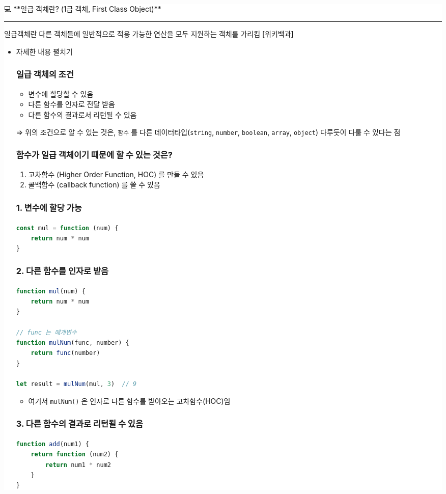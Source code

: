 <aside>
💻 **일급 객체란? (1급 객체, First Class Object)**

---

일급객체란 다른 객체들에 일반적으로 적용 가능한 연산을 모두 지원하는 객체를 가리킴 [위키백과]

- 자세한 내용 펼치기
    
    ### 일급 객체의 조건
    
    - 변수에 할당할 수 있음
    - 다른 함수를 인자로 전달 받음
    - 다른 함수의 결과로서 리턴될 수 있음
    
    ⇒ 위의 조건으로 알 수 있는 것은, `함수` 를 다른 데이터타입(`string`, `number`, `boolean`, `array`, `object`) 다루듯이 다룰 수 있다는 점
    
    ### 함수가 일급 객체이기 때문에 할 수 있는 것은?
    
    1. 고차함수 (Higher Order Function, HOC) 를 만들 수 있음
    2. 콜백함수 (callback function) 를 쓸 수 있음
    
    ### 1. 변수에 할당 가능
    
    ```jsx
    const mul = function (num) {
    	return num * num
    }
    ```
    
    ### 2. 다른 함수를 인자로 받음
    
    ```jsx
    function mul(num) {
    	return num * num
    }
    
    // func 는 매개변수
    function mulNum(func, number) {
    	return func(number)
    }
    
    let result = mulNum(mul, 3)  // 9
    ```
    
    - 여기서 `mulNum()` 은 인자로 다른 함수를 받아오는 고차함수(HOC)임
    
    ### 3. 다른 함수의 결과로 리턴될 수 있음
    
    ```jsx
    function add(num1) {
    	return function (num2) {
    		return num1 * num2
    	}
    }
    
